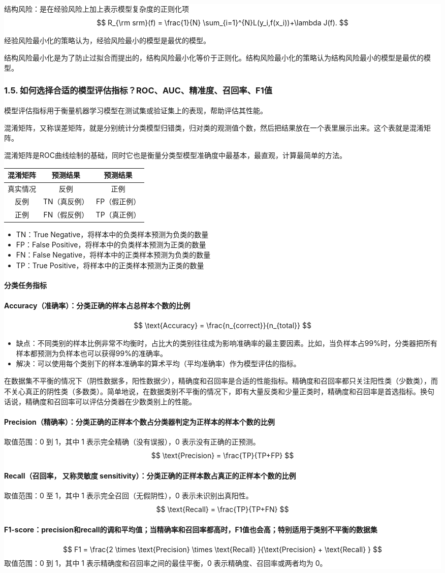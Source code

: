 结构风险：是在经验风险上加上表示模型复杂度的正则化项
$$
R_{\rm srm}(f) = \frac{1}{N} \sum_{i=1}^{N}L(y_i,f(x_i))+\lambda J(f).
$$

经验风险最小化的策略认为，经验风险最小的模型是最优的模型。

结构风险最小化是为了防止过拟合而提出的，结构风险最小化等价于正则化。结构风险最小化的策略认为结构风险最小的模型是最优的模型。


### 1.5. 如何选择合适的模型评估指标？ROC、AUC、精准度、召回率、F1值

模型评估指标用于衡量机器学习模型在测试集或验证集上的表现，帮助评估其性能。

混淆矩阵，又称误差矩阵，就是分别统计分类模型归错类，归对类的观测值个数，然后把结果放在一个表里展示出来。这个表就是混淆矩阵。

混淆矩阵是ROC曲线绘制的基础，同时它也是衡量分类型模型准确度中最基本，最直观，计算最简单的方法。

  | 混淆矩阵 |   预测结果   |   预测结果   |
  | :------: | :----------: | :----------: |
  | 真实情况 |     反例     |     正例     |
  |   反例   | TN（真反例） | FP（假正例） |
  |   正例   | FN（假反例） | TP（真正例） |

- TN：True Negative，将样本中的负类样本预测为负类的数量
- FP：False Positive，将样本中的负类样本预测为正类的数量
- FN：False Negative，将样本中的正类样本预测为负类的数量
- TP：True Positive，将样本中的正类样本预测为正类的数量

#### 分类任务指标

#### Accuracy（准确率）：分类正确的样本占总样本个数的比例
$$
\text{Accuracy} = \frac{n_{correct}}{n_{total}}
$$
- 缺点：不同类别的样本比例非常不均衡时，占比大的类别往往成为影响准确率的最主要因素。比如，当负样本占99%时，分类器把所有样本都预测为负样本也可以获得99%的准确率。
- 解决：可以使用每个类别下的样本准确率的算术平均（平均准确率）作为模型评估的指标。

在数据集不平衡的情况下（阴性数据多，阳性数据少），精确度和召回率是合适的性能指标。精确度和召回率都只关注阳性类（少数类），而不关心真正的阴性类（多数类）。简单地说，在数据类别不平衡的情况下，即有大量反类和少量正类时，精确度和召回率是首选指标。换句话说，精确度和召回率可以评估分类器在少数类别上的性能。

#### Precision（精确率）：分类正确的正样本个数占分类器判定为正样本的样本个数的比例
取值范围：0 到 1，其中 1 表示完全精确（没有误报），0 表示没有正确的正预测。
$$
\text{Precision} = \frac{TP}{TP+FP}
$$

#### Recall（召回率， 又称灵敏度 sensitivity）：分类正确的正样本数占真正的正样本个数的比例
取值范围：0 至 1，其中 1 表示完全召回（无假阴性），0 表示未识别出真阳性。
$$
\text{Recall} = \frac{TP}{TP+FN}
$$

#### F1-score：precision和recall的调和平均值；当精确率和召回率都高时，F1值也会高；特别适用于类别不平衡的数据集
$$
F1 = \frac{2 \times \text{Precision} \times \text{Recall} }{\text{Precision} + \text{Recall} }
$$
取值范围：0 到 1，其中 1 表示精确度和召回率之间的最佳平衡，0 表示精确度、召回率或两者均为 0。
